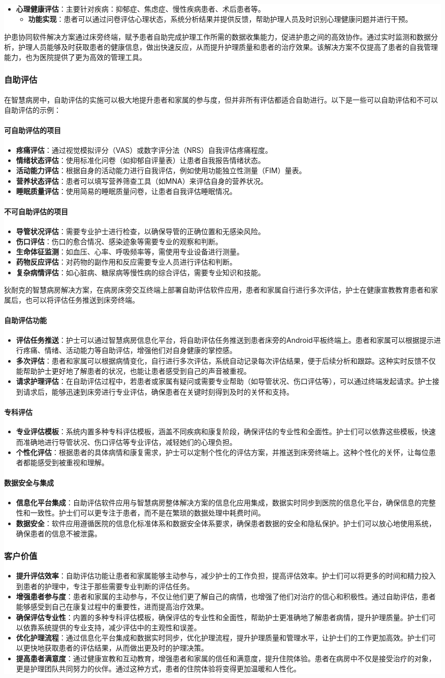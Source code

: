 - **心理健康评估**：主要针对疾病：抑郁症、焦虑症、慢性疾病患者、术后患者等。
  - **功能实现**：患者可以通过问卷评估心理状态，系统分析结果并提供反馈，帮助护理人员及时识别心理健康问题并进行干预。

护患协同软件解决方案通过床旁终端，赋予患者自助完成护理工作所需的数据收集能力，促进护患之间的高效协作。通过实时监测和数据分析，护理人员能够及时获取患者的健康信息，做出快速反应，从而提升护理质量和患者的治疗效果。该解决方案不仅提高了患者的自我管理能力，也为医院提供了更为高效的管理工具。

### 自助评估

在智慧病房中，自助评估的实施可以极大地提升患者和家属的参与度，但并非所有评估都适合自助进行。以下是一些可以自助评估和不可以自助评估的示例：

#### 可自助评估的项目

- **疼痛评估**：通过视觉模拟评分（VAS）或数字评分法（NRS）自我评估疼痛程度。
- **情绪状态评估**：使用标准化问卷（如抑郁自评量表）让患者自我报告情绪状态。
- **活动能力评估**：根据自身的活动能力进行自我评估，例如使用功能独立性测量（FIM）量表。
- **营养状态评估**：患者可以填写营养筛查工具（如MNA）来评估自身的营养状况。
- **睡眠质量评估**：使用简易的睡眠质量问卷，让患者自我评估睡眠情况。

#### 不可自助评估的项目

- **导管状况评估**：需要专业护士进行检查，以确保导管的正确位置和无感染风险。
- **伤口评估**：伤口的愈合情况、感染迹象等需要专业的观察和判断。
- **生命体征监测**：如血压、心率、呼吸频率等，需使用专业设备进行测量。
- **药物反应评估**：对药物的副作用和反应需要专业人员进行评估和判断。
- **复杂病情评估**：如心脏病、糖尿病等慢性病的综合评估，需要专业知识和技能。

狄耐克的智慧病房解决方案，在病房床旁交互终端上部署自助评估软件应用，患者和家属自行进行多次评估，护士在健康宣教教育患者和家属后，也可以将评估任务推送到床旁终端。

#### 自助评估功能

- **评估任务推送**：护士可以通过智慧病房信息化平台，将自助评估任务推送到患者床旁的Android平板终端上。患者和家属可以根据提示进行疼痛、情绪、活动能力等自助评估，增强他们对自身健康的掌控感。
- **多次评估**：患者和家属可以根据病情变化，自行进行多次评估，系统自动记录每次评估结果，便于后续分析和跟踪。这种实时反馈不仅能帮助护士更好地了解患者的状况，也能让患者感受到自己的声音被重视。
- **请求护理评估**：在自助评估过程中，若患者或家属有疑问或需要专业帮助（如导管状况、伤口评估等），可以通过终端发起请求。护士接到请求后，能够迅速到床旁进行专业评估，确保患者在关键时刻得到及时的关怀和支持。

#### 专科评估

- **专业评估模板**：系统内置多种专科评估模板，涵盖不同疾病和康复阶段，确保评估的专业性和全面性。护士们可以依靠这些模板，快速而准确地进行导管状况、伤口评估等专业评估，减轻她们的心理负担。
- **个性化评估**：根据患者的具体病情和康复需求，护士可以定制个性化的评估方案，并推送到床旁终端上。这种个性化的关怀，让每位患者都能感受到被重视和理解。

#### 数据安全与集成

- **信息化平台集成**：自助评估软件应用与智慧病房整体解决方案的信息化应用集成，数据实时同步到医院的信息化平台，确保信息的完整性和一致性。护士们可以更专注于患者，而不是在繁琐的数据处理中耗费时间。
- **数据安全**：软件应用遵循医院的信息化标准体系和数据安全体系要求，确保患者数据的安全和隐私保护。护士们可以放心地使用系统，确保患者的信息不被泄露。

### 客户价值

- **提升评估效率**：自助评估功能让患者和家属能够主动参与，减少护士的工作负担，提高评估效率。护士们可以将更多的时间和精力投入到患者的护理中，专注于那些需要专业判断的评估任务。
- **增强患者参与度**：患者和家属的主动参与，不仅让他们更了解自己的病情，也增强了他们对治疗的信心和积极性。通过自助评估，患者能够感受到自己在康复过程中的重要性，进而提高治疗效果。
- **确保评估专业性**：内置的多种专科评估模板，确保评估的专业性和全面性，帮助护士更准确地了解患者病情，提升护理质量。护士们可以依靠系统提供的专业支持，减少评估中的主观性和误差。
- **优化护理流程**：通过信息化平台集成和数据实时同步，优化护理流程，提升护理质量和管理水平，让护士们的工作更加高效。护士们可以更快地获取患者的评估结果，从而做出更及时的护理决策。
- **提高患者满意度**：通过健康宣教和互动教育，增强患者和家属的信任和满意度，提升住院体验。患者在病房中不仅是接受治疗的对象，更是护理团队共同努力的伙伴。通过这种方式，患者的住院体验将变得更加温暖和人性化。
